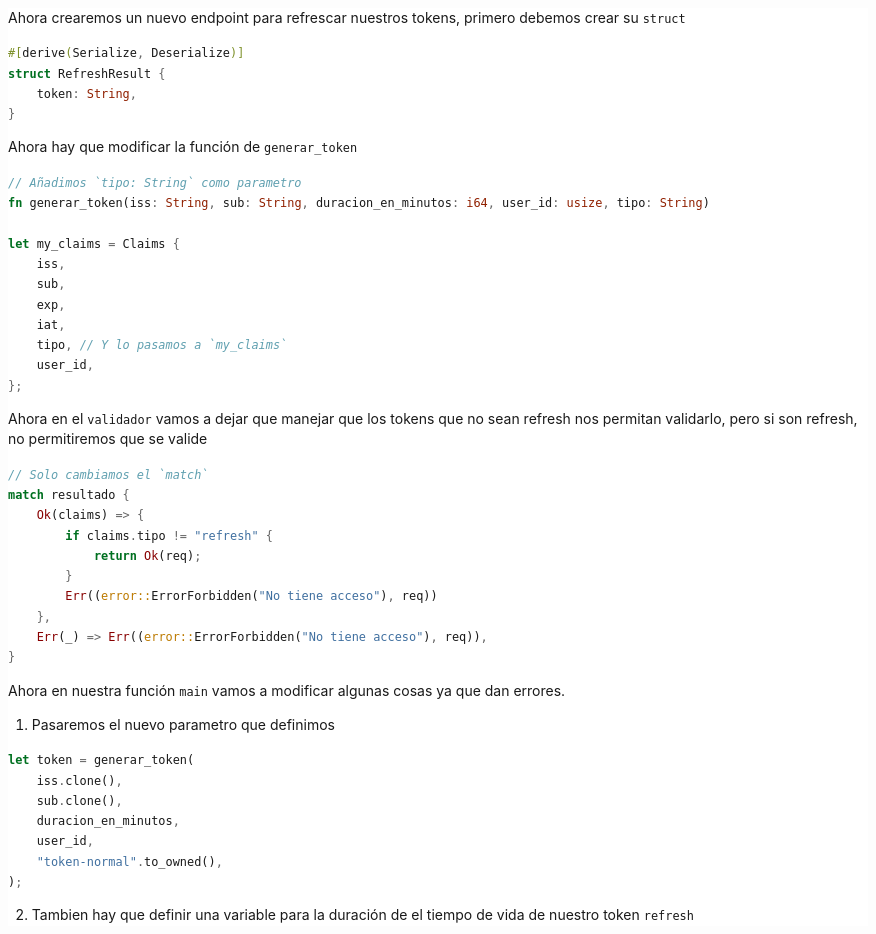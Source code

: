 Ahora crearemos un nuevo endpoint para refrescar nuestros tokens, primero debemos crear su `struct`

```rust
#[derive(Serialize, Deserialize)]
struct RefreshResult {
    token: String,
}
```

Ahora hay que modificar la función de `generar_token`

```rust
// Añadimos `tipo: String` como parametro
fn generar_token(iss: String, sub: String, duracion_en_minutos: i64, user_id: usize, tipo: String)

let my_claims = Claims {
    iss,
    sub,
    exp,
    iat,
    tipo, // Y lo pasamos a `my_claims`
    user_id,
};
```

Ahora en el `validador` vamos a dejar que manejar que los tokens que no sean refresh nos permitan validarlo, pero si son refresh, no permitiremos que se valide

```rust
// Solo cambiamos el `match`
match resultado {
    Ok(claims) => {
        if claims.tipo != "refresh" {
            return Ok(req);
        }
        Err((error::ErrorForbidden("No tiene acceso"), req))
    },
    Err(_) => Err((error::ErrorForbidden("No tiene acceso"), req)),
}
```

Ahora en nuestra función `main` vamos a modificar algunas cosas ya que dan errores.

1. Pasaremos el nuevo parametro que definimos

```rust
let token = generar_token(
    iss.clone(),
    sub.clone(),
    duracion_en_minutos,
    user_id,
    "token-normal".to_owned(),
);
```

2. Tambien hay que definir una variable para la duración de el tiempo de vida de nuestro token `refresh`
